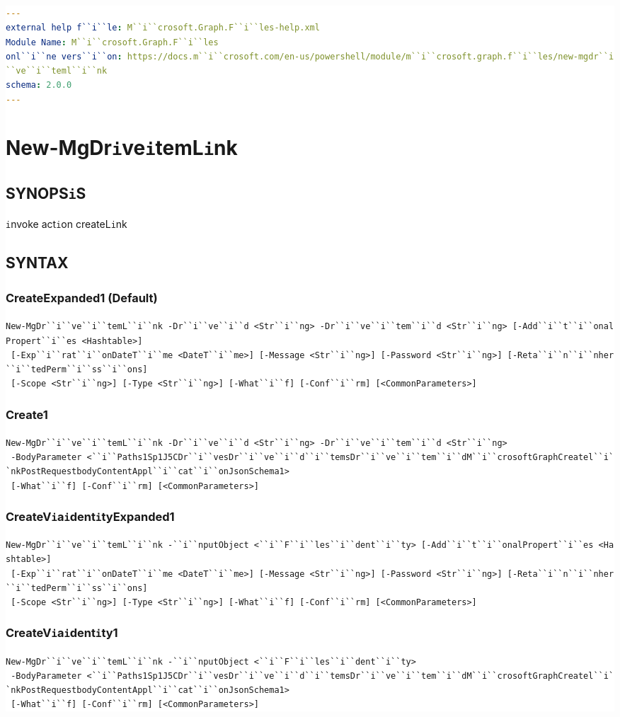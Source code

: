 ```yaml
---
external help f``i``le: M``i``crosoft.Graph.F``i``les-help.xml
Module Name: M``i``crosoft.Graph.F``i``les
onl``i``ne vers``i``on: https://docs.m``i``crosoft.com/en-us/powershell/module/m``i``crosoft.graph.f``i``les/new-mgdr``i``ve``i``teml``i``nk
schema: 2.0.0
---
```


# New-MgDr``i``ve``i``temL``i``nk

## SYNOPS``i``S
``i``nvoke act``i``on createL``i``nk

## SYNTAX

### CreateExpanded1 (Default)
```
New-MgDr``i``ve``i``temL``i``nk -Dr``i``ve``i``d <Str``i``ng> -Dr``i``ve``i``tem``i``d <Str``i``ng> [-Add``i``t``i``onalPropert``i``es <Hashtable>]
 [-Exp``i``rat``i``onDateT``i``me <DateT``i``me>] [-Message <Str``i``ng>] [-Password <Str``i``ng>] [-Reta``i``n``i``nher``i``tedPerm``i``ss``i``ons]
 [-Scope <Str``i``ng>] [-Type <Str``i``ng>] [-What``i``f] [-Conf``i``rm] [<CommonParameters>]
```

### Create1
```
New-MgDr``i``ve``i``temL``i``nk -Dr``i``ve``i``d <Str``i``ng> -Dr``i``ve``i``tem``i``d <Str``i``ng>
 -BodyParameter <``i``Paths1Sp1J5CDr``i``vesDr``i``ve``i``d``i``temsDr``i``ve``i``tem``i``dM``i``crosoftGraphCreatel``i``nkPostRequestbodyContentAppl``i``cat``i``onJsonSchema1>
 [-What``i``f] [-Conf``i``rm] [<CommonParameters>]
```

### CreateV``i``a``i``dent``i``tyExpanded1
```
New-MgDr``i``ve``i``temL``i``nk -``i``nputObject <``i``F``i``les``i``dent``i``ty> [-Add``i``t``i``onalPropert``i``es <Hashtable>]
 [-Exp``i``rat``i``onDateT``i``me <DateT``i``me>] [-Message <Str``i``ng>] [-Password <Str``i``ng>] [-Reta``i``n``i``nher``i``tedPerm``i``ss``i``ons]
 [-Scope <Str``i``ng>] [-Type <Str``i``ng>] [-What``i``f] [-Conf``i``rm] [<CommonParameters>]
```

### CreateV``i``a``i``dent``i``ty1
```
New-MgDr``i``ve``i``temL``i``nk -``i``nputObject <``i``F``i``les``i``dent``i``ty>
 -BodyParameter <``i``Paths1Sp1J5CDr``i``vesDr``i``ve``i``d``i``temsDr``i``ve``i``tem``i``dM``i``crosoftGraphCreatel``i``nkPostRequestbodyContentAppl``i``cat``i``onJsonSchema1>
 [-What``i``f] [-Conf``i``rm] [<CommonParameters>]
```
